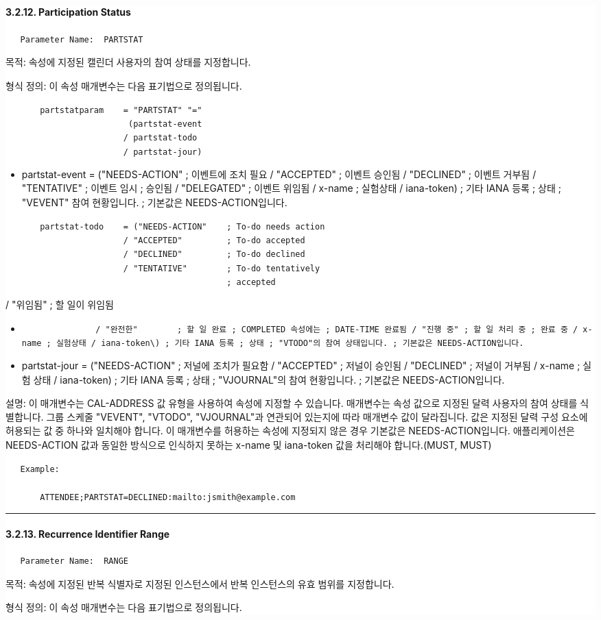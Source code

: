 #### **3.2.12.  Participation Status**

```text
   Parameter Name:  PARTSTAT
```

목적: 속성에 지정된 캘린더 사용자의 참여 상태를 지정합니다.

형식 정의: 이 속성 매개변수는 다음 표기법으로 정의됩니다.

```text
       partstatparam    = "PARTSTAT" "="
                         (partstat-event
                        / partstat-todo
                        / partstat-jour)
```

- partstat-event = \("NEEDS-ACTION" ; 이벤트에 조치 필요 / "ACCEPTED" ; 이벤트 승인됨 / "DECLINED" ; 이벤트 거부됨 / "TENTATIVE" ; 이벤트 임시 ; 승인됨 / "DELEGATED" ; 이벤트 위임됨 / x-name ; 실험상태 / iana-token\) ; 기타 IANA 등록 ; 상태 ; "VEVENT" 참여 현황입니다. ; 기본값은 NEEDS-ACTION입니다.

```text
       partstat-todo    = ("NEEDS-ACTION"    ; To-do needs action
                        / "ACCEPTED"         ; To-do accepted
                        / "DECLINED"         ; To-do declined
                        / "TENTATIVE"        ; To-do tentatively
                                             ; accepted
```

/ "위임됨" ; 할 일이 위임됨

-                    / "완전한"        ; 할 일 완료 ; COMPLETED 속성에는 ; DATE-TIME 완료됨 / "진행 중" ; 할 일 처리 중 ; 완료 중 / x-name ; 실험상태 / iana-token\) ; 기타 IANA 등록 ; 상태 ; "VTODO"의 참여 상태입니다. ; 기본값은 NEEDS-ACTION입니다.

- partstat-jour = \("NEEDS-ACTION" ; 저널에 조치가 필요함 / "ACCEPTED" ; 저널이 승인됨 / "DECLINED" ; 저널이 거부됨 / x-name ; 실험 상태 / iana-token\) ; 기타 IANA 등록 ; 상태 ; "VJOURNAL"의 참여 현황입니다. ; 기본값은 NEEDS-ACTION입니다.

설명: 이 매개변수는 CAL-ADDRESS 값 유형을 사용하여 속성에 지정할 수 있습니다. 매개변수는 속성 값으로 지정된 달력 사용자의 참여 상태를 식별합니다. 그룹 스케줄 "VEVENT", "VTODO", "VJOURNAL"과 연관되어 있는지에 따라 매개변수 값이 달라집니다. 값은 지정된 달력 구성 요소에 허용되는 값 중 하나와 일치해야 합니다. 이 매개변수를 허용하는 속성에 지정되지 않은 경우 기본값은 NEEDS-ACTION입니다. 애플리케이션은 NEEDS-ACTION 값과 동일한 방식으로 인식하지 못하는 x-name 및 iana-token 값을 처리해야 합니다.\(MUST, MUST\)

```text
   Example:

       ATTENDEE;PARTSTAT=DECLINED:mailto:jsmith@example.com
```

---
#### **3.2.13.  Recurrence Identifier Range**

```text
   Parameter Name:  RANGE
```

목적: 속성에 지정된 반복 식별자로 지정된 인스턴스에서 반복 인스턴스의 유효 범위를 지정합니다.

형식 정의: 이 속성 매개변수는 다음 표기법으로 정의됩니다.
